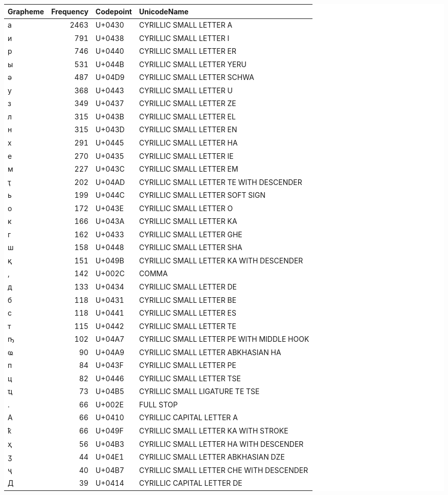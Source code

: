 | Grapheme | Frequency | Codepoint | UnicodeName                                        |
|:---------|----------:|:----------|:---------------------------------------------------|
| а        |      2463 | U+0430    | CYRILLIC SMALL LETTER A                            |
| и        |       791 | U+0438    | CYRILLIC SMALL LETTER I                            |
| р        |       746 | U+0440    | CYRILLIC SMALL LETTER ER                           |
| ы        |       531 | U+044B    | CYRILLIC SMALL LETTER YERU                         |
| ә        |       487 | U+04D9    | CYRILLIC SMALL LETTER SCHWA                        |
| у        |       368 | U+0443    | CYRILLIC SMALL LETTER U                            |
| з        |       349 | U+0437    | CYRILLIC SMALL LETTER ZE                           |
| л        |       315 | U+043B    | CYRILLIC SMALL LETTER EL                           |
| н        |       315 | U+043D    | CYRILLIC SMALL LETTER EN                           |
| х        |       291 | U+0445    | CYRILLIC SMALL LETTER HA                           |
| е        |       270 | U+0435    | CYRILLIC SMALL LETTER IE                           |
| м        |       227 | U+043C    | CYRILLIC SMALL LETTER EM                           |
| ҭ        |       202 | U+04AD    | CYRILLIC SMALL LETTER TE WITH DESCENDER            |
| ь        |       199 | U+044C    | CYRILLIC SMALL LETTER SOFT SIGN                    |
| о        |       172 | U+043E    | CYRILLIC SMALL LETTER O                            |
| к        |       166 | U+043A    | CYRILLIC SMALL LETTER KA                           |
| г        |       162 | U+0433    | CYRILLIC SMALL LETTER GHE                          |
| ш        |       158 | U+0448    | CYRILLIC SMALL LETTER SHA                          |
| қ        |       151 | U+049B    | CYRILLIC SMALL LETTER KA WITH DESCENDER            |
| ,        |       142 | U+002C    | COMMA                                              |
| д        |       133 | U+0434    | CYRILLIC SMALL LETTER DE                           |
| б        |       118 | U+0431    | CYRILLIC SMALL LETTER BE                           |
| с        |       118 | U+0441    | CYRILLIC SMALL LETTER ES                           |
| т        |       115 | U+0442    | CYRILLIC SMALL LETTER TE                           |
| ҧ        |       102 | U+04A7    | CYRILLIC SMALL LETTER PE WITH MIDDLE HOOK          |
| ҩ        |        90 | U+04A9    | CYRILLIC SMALL LETTER ABKHASIAN HA                 |
| п        |        84 | U+043F    | CYRILLIC SMALL LETTER PE                           |
| ц        |        82 | U+0446    | CYRILLIC SMALL LETTER TSE                          |
| ҵ        |        73 | U+04B5    | CYRILLIC SMALL LIGATURE TE TSE                     |
| .        |        66 | U+002E    | FULL STOP                                          |
| А        |        66 | U+0410    | CYRILLIC CAPITAL LETTER A                          |
| ҟ        |        66 | U+049F    | CYRILLIC SMALL LETTER KA WITH STROKE               |
| ҳ        |        56 | U+04B3    | CYRILLIC SMALL LETTER HA WITH DESCENDER            |
| ӡ        |        44 | U+04E1    | CYRILLIC SMALL LETTER ABKHASIAN DZE                |
| ҷ        |        40 | U+04B7    | CYRILLIC SMALL LETTER CHE WITH DESCENDER           |
| Д        |        39 | U+0414    | CYRILLIC CAPITAL LETTER DE                         |
